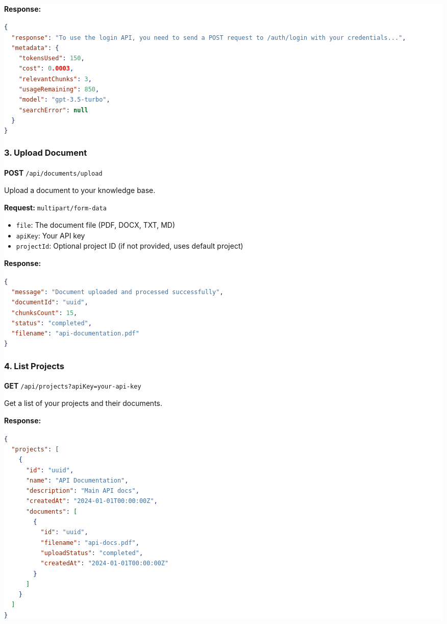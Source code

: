 **Response:**
```json
{
  "response": "To use the login API, you need to send a POST request to /auth/login with your credentials...",
  "metadata": {
    "tokensUsed": 150,
    "cost": 0.0003,
    "relevantChunks": 3,
    "usageRemaining": 850,
    "model": "gpt-3.5-turbo",
    "searchError": null
  }
}
```

### 3. Upload Document
**POST** `/api/documents/upload`

Upload a document to your knowledge base.

**Request:** `multipart/form-data`
- `file`: The document file (PDF, DOCX, TXT, MD)
- `apiKey`: Your API key
- `projectId`: Optional project ID (if not provided, uses default project)

**Response:**
```json
{
  "message": "Document uploaded and processed successfully",
  "documentId": "uuid",
  "chunksCount": 15,
  "status": "completed",
  "filename": "api-documentation.pdf"
}
```

### 4. List Projects
**GET** `/api/projects?apiKey=your-api-key`

Get a list of your projects and their documents.

**Response:**
```json
{
  "projects": [
    {
      "id": "uuid",
      "name": "API Documentation",
      "description": "Main API docs",
      "createdAt": "2024-01-01T00:00:00Z",
      "documents": [
        {
          "id": "uuid",
          "filename": "api-docs.pdf",
          "uploadStatus": "completed",
          "createdAt": "2024-01-01T00:00:00Z"
        }
      ]
    }
  ]
}
```
